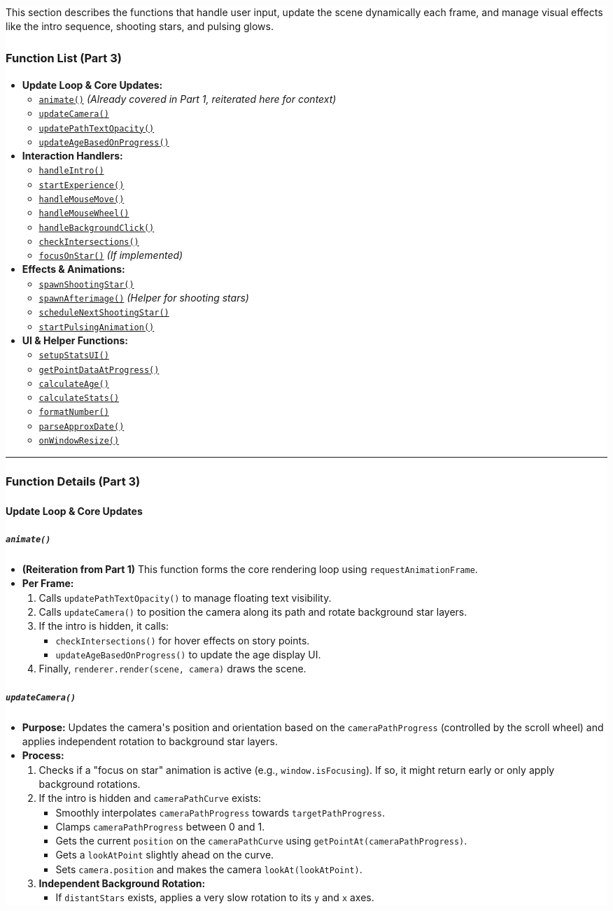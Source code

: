 This section describes the functions that handle user input, update the scene dynamically each frame, and manage visual effects like the intro sequence, shooting stars, and pulsing glows.

### Function List (Part 3)

*   **Update Loop & Core Updates:**
    *   [`animate()`](#function-animate) *(Already covered in Part 1, reiterated here for context)*
    *   [`updateCamera()`](#function-updatecamera)
    *   [`updatePathTextOpacity()`](#function-updatepathtextopacity)
    *   [`updateAgeBasedOnProgress()`](#function-updateagebasedonprogress)
*   **Interaction Handlers:**
    *   [`handleIntro()`](#function-handleintro)
    *   [`startExperience()`](#function-startexperience)
    *   [`handleMouseMove()`](#function-handlemousemove)
    *   [`handleMouseWheel()`](#function-handlemousewheel)
    *   [`handleBackgroundClick()`](#function-handlebackgroundclick)
    *   [`checkIntersections()`](#function-checkintersections)
    *   [`focusOnStar()`](#function-focusonstar) *(If implemented)*
*   **Effects & Animations:**
    *   [`spawnShootingStar()`](#function-spawnshootingstar)
    *   [`spawnAfterimage()`](#function-spawnafterimage) *(Helper for shooting stars)*
    *   [`scheduleNextShootingStar()`](#function-schedulenextshootingstar)
    *   [`startPulsingAnimation()`](#function-startpulsinganimation)
*   **UI & Helper Functions:**
    *   [`setupStatsUI()`](#function-setupstatsui)
    *   [`getPointDataAtProgress()`](#function-getpointdataatprogress)
    *   [`calculateAge()`](#function-calculateage)
    *   [`calculateStats()`](#function-calculatestats)
    *   [`formatNumber()`](#function-formatnumber)
    *   [`parseApproxDate()`](#function-parseapproxdate)
    *   [`onWindowResize()`](#function-onwindowresize)

---

### Function Details (Part 3)

#### Update Loop & Core Updates

##### <a name="function-animate"></a>`animate()`

*   **(Reiteration from Part 1)** This function forms the core rendering loop using `requestAnimationFrame`.
*   **Per Frame:**
    1.  Calls `updatePathTextOpacity()` to manage floating text visibility.
    2.  Calls `updateCamera()` to position the camera along its path and rotate background star layers.
    3.  If the intro is hidden, it calls:
        *   `checkIntersections()` for hover effects on story points.
        *   `updateAgeBasedOnProgress()` to update the age display UI.
    4.  Finally, `renderer.render(scene, camera)` draws the scene.

##### <a name="function-updatecamera"></a>`updateCamera()`

*   **Purpose:** Updates the camera's position and orientation based on the `cameraPathProgress` (controlled by the scroll wheel) and applies independent rotation to background star layers.
*   **Process:**
    1.  Checks if a "focus on star" animation is active (e.g., `window.isFocusing`). If so, it might return early or only apply background rotations.
    2.  If the intro is hidden and `cameraPathCurve` exists:
        *   Smoothly interpolates `cameraPathProgress` towards `targetPathProgress`.
        *   Clamps `cameraPathProgress` between 0 and 1.
        *   Gets the current `position` on the `cameraPathCurve` using `getPointAt(cameraPathProgress)`.
        *   Gets a `lookAtPoint` slightly ahead on the curve.
        *   Sets `camera.position` and makes the camera `lookAt(lookAtPoint)`.
    3.  **Independent Background Rotation:**
        *   If `distantStars` exists, applies a very slow rotation to its `y` and `x` axes.
